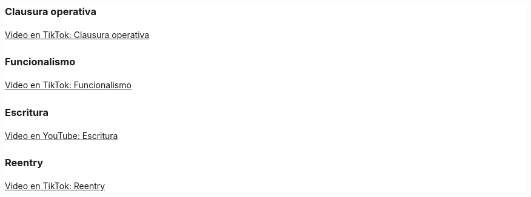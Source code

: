 
### Clausura operativa

<a href="https://www.tiktok.com/@luhmann2.0/video/7244391586488978693?is_from_webapp=1&sender_device=pc&web_id=7243672292730439174" target="_blank">Video en TikTok: Clausura operativa</a>

<html>
<head>
    <title>YouTube Shorts</title>
</head>
<body>
    <iframe width="560" height="315" src="https://www.youtube.com/embed/Rf8Rnk_IoJY" frameborder="0" allow="autoplay; encrypted-media" allowfullscreen></iframe>
</body>
</html>


### Funcionalismo

<a href="https://www.tiktok.com/@luhmann2.0/video/7242474320256077061?is_from_webapp=1&sender_device=pc&web_id=7243672292730439174" target="_blank">Video en TikTok: Funcionalismo</a>

<html>
<head>
    <title>YouTube Shorts</title>
</head>
<body>
    <iframe width="560" height="315" src="https://www.youtube.com/embed/ygXTrxsIIlQ" frameborder="0" allow="autoplay; encrypted-media" allowfullscreen></iframe>
</body>
</html>



### Escritura 

<a href="https://www.youtube.com/embed/Gt8fLQNinOw" target="_blank">Video en YouTube: Escritura</a>

<html>
<head>
    <title>YouTube Video</title>
</head>
<body>
    <iframe width="560" height="315" src="https://www.youtube.com/embed/Gt8fLQNinOw" frameborder="0" allow="autoplay; encrypted-media" allowfullscreen></iframe>
</body>
</html>


### Reentry

<a href="https://www.tiktok.com/@luhmann2.0/video/7242513536428051718?is_from_webapp=1&sender_device=pc&web_id=7243672292730439174" target="_blank">Video en TikTok: Reentry</a>

<html>
<head>
    <title>YouTube Video</title>
</head>
<body>
    <iframe width="560" height="315" src="https://www.youtube.com/embed/JaCZysSoldQ" frameborder="0" allow="autoplay; encrypted-media" allowfullscreen></iframe>
</body>
</html>
